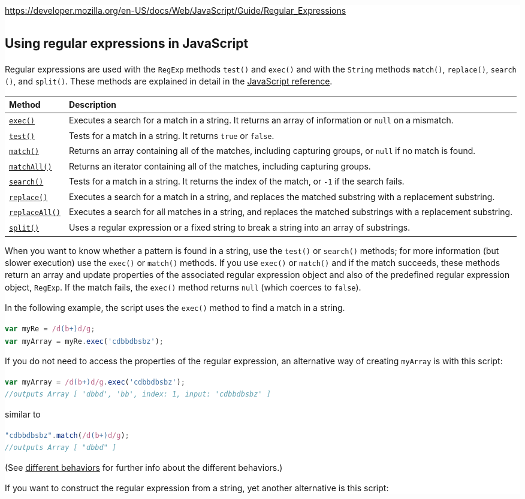 https://developer.mozilla.org/en-US/docs/Web/JavaScript/Guide/Regular_Expressions

## Using regular expressions in JavaScript

Regular expressions are used with the `RegExp` methods `test()` and `exec()` and with the `String` methods `match()`, `replace()`, `search()`, and `split()`. These methods are explained in detail in the [JavaScript reference](https://developer.mozilla.org/en-US/docs/Web/JavaScript/Reference).

| Method                                                       | Description                                                  |
| :----------------------------------------------------------- | :----------------------------------------------------------- |
| [`exec()`](https://developer.mozilla.org/en-US/docs/Web/JavaScript/Reference/Global_Objects/RegExp/exec) | Executes a search for a match in a string. It returns an array of information or `null` on a mismatch. |
| [`test()`](https://developer.mozilla.org/en-US/docs/Web/JavaScript/Reference/Global_Objects/RegExp/test) | Tests for a match in a string. It returns `true` or `false`. |
| [`match()`](https://developer.mozilla.org/en-US/docs/Web/JavaScript/Reference/Global_Objects/String/match) | Returns an array containing all of the matches, including capturing groups, or `null` if no match is found. |
| [`matchAll()`](https://developer.mozilla.org/en-US/docs/Web/JavaScript/Reference/Global_Objects/String/matchAll) | Returns an iterator containing all of the matches, including capturing groups. |
| [`search()`](https://developer.mozilla.org/en-US/docs/Web/JavaScript/Reference/Global_Objects/String/search) | Tests for a match in a string. It returns the index of the match, or `-1` if the search fails. |
| [`replace()`](https://developer.mozilla.org/en-US/docs/Web/JavaScript/Reference/Global_Objects/String/replace) | Executes a search for a match in a string, and replaces the matched substring with a replacement substring. |
| [`replaceAll()`](https://developer.mozilla.org/en-US/docs/Web/JavaScript/Reference/Global_Objects/String/replaceAll) | Executes a search for all matches in a string, and replaces the matched substrings with a replacement substring. |
| [`split()`](https://developer.mozilla.org/en-US/docs/Web/JavaScript/Reference/Global_Objects/String/split) | Uses a regular expression or a fixed string to break a string into an array of substrings. |

When you want to know whether a pattern is found in a string, use the `test()` or `search()` methods; for more information (but slower execution) use the `exec()` or `match()` methods. If you use `exec()` or `match()` and if the match succeeds, these methods return an array and update properties of the associated regular expression object and also of the predefined regular expression object, `RegExp`. If the match fails, the `exec()` method returns `null` (which coerces to `false`).

In the following example, the script uses the `exec()` method to find a match in a string.

```js
var myRe = /d(b+)d/g;
var myArray = myRe.exec('cdbbdbsbz');
```

If you do not need to access the properties of the regular expression, an alternative way of creating `myArray` is with this script:

```js
var myArray = /d(b+)d/g.exec('cdbbdbsbz'); 
//outputs Array [ 'dbbd', 'bb', index: 1, input: 'cdbbdbsbz' ]
```
similar to 
```js
"cdbbdbsbz".match(/d(b+)d/g); 
//outputs Array [ "dbbd" ]
```

(See [different behaviors](https://developer.mozilla.org/en-US/docs/Web/JavaScript/Guide/Regular_Expressions#g-different-behaviors) for further info about the different behaviors.)

If you want to construct the regular expression from a string, yet another alternative is this script:
